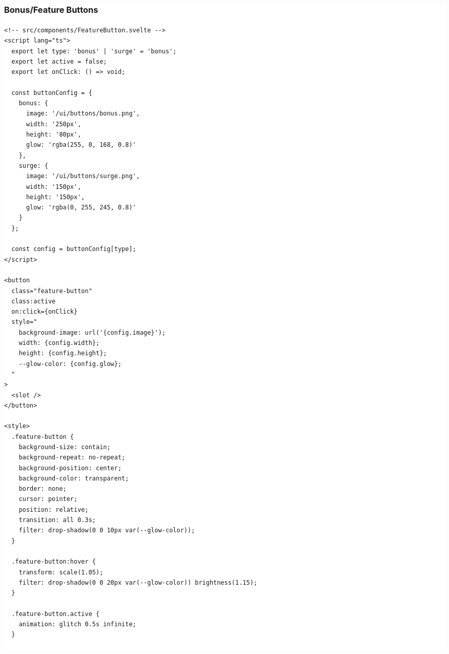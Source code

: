 ### Bonus/Feature Buttons

```svelte
<!-- src/components/FeatureButton.svelte -->
<script lang="ts">
  export let type: 'bonus' | 'surge' = 'bonus';
  export let active = false;
  export let onClick: () => void;
  
  const buttonConfig = {
    bonus: {
      image: '/ui/buttons/bonus.png',
      width: '250px',
      height: '80px',
      glow: 'rgba(255, 0, 168, 0.8)'
    },
    surge: {
      image: '/ui/buttons/surge.png',
      width: '150px',
      height: '150px',
      glow: 'rgba(0, 255, 245, 0.8)'
    }
  };
  
  const config = buttonConfig[type];
</script>

<button
  class="feature-button"
  class:active
  on:click={onClick}
  style="
    background-image: url('{config.image}');
    width: {config.width};
    height: {config.height};
    --glow-color: {config.glow};
  "
>
  <slot />
</button>

<style>
  .feature-button {
    background-size: contain;
    background-repeat: no-repeat;
    background-position: center;
    background-color: transparent;
    border: none;
    cursor: pointer;
    position: relative;
    transition: all 0.3s;
    filter: drop-shadow(0 0 10px var(--glow-color));
  }
  
  .feature-button:hover {
    transform: scale(1.05);
    filter: drop-shadow(0 0 20px var(--glow-color)) brightness(1.15);
  }
  
  .feature-button.active {
    animation: glitch 0.5s infinite;
  }
  
```